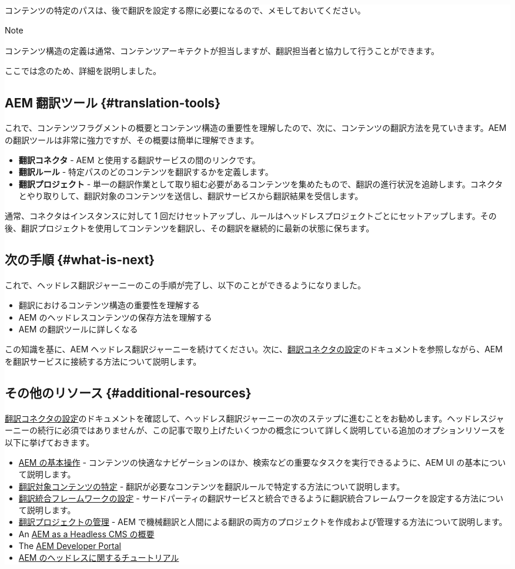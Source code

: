 コンテンツの特定のパスは、後で翻訳を設定する際に必要になるので、メモしておいてください。

>[!NOTE]
>
>コンテンツ構造の定義は通常、コンテンツアーキテクトが担当しますが、翻訳担当者と協力して行うことができます。
>
>ここでは念のため、詳細を説明しました。

## AEM 翻訳ツール {#translation-tools}

これで、コンテンツフラグメントの概要とコンテンツ構造の重要性を理解したので、次に、コンテンツの翻訳方法を見ていきます。AEM の翻訳ツールは非常に強力ですが、その概要は簡単に理解できます。

* **翻訳コネクタ** - AEM と使用する翻訳サービスの間のリンクです。
* **翻訳ルール** - 特定パスのどのコンテンツを翻訳するかを定義します。
* **翻訳プロジェクト** - 単一の翻訳作業として取り組む必要があるコンテンツを集めたもので、翻訳の進行状況を追跡します。コネクタとやり取りして、翻訳対象のコンテンツを送信し、翻訳サービスから翻訳結果を受信します。

通常、コネクタはインスタンスに対して 1 回だけセットアップし、ルールはヘッドレスプロジェクトごとにセットアップします。その後、翻訳プロジェクトを使用してコンテンツを翻訳し、その翻訳を継続的に最新の状態に保ちます。

## 次の手順 {#what-is-next}

これで、ヘッドレス翻訳ジャーニーのこの手順が完了し、以下のことができるようになりました。

* 翻訳におけるコンテンツ構造の重要性を理解する
* AEM のヘッドレスコンテンツの保存方法を理解する
* AEM の翻訳ツールに詳しくなる

この知識を基に、AEM ヘッドレス翻訳ジャーニーを続けてください。次に、[翻訳コネクタの設定](configure-connector.md)のドキュメントを参照しながら、AEM を翻訳サービスに接続する方法について説明します。

## その他のリソース {#additional-resources}

[翻訳コネクタの設定](configure-connector.md)のドキュメントを確認して、ヘッドレス翻訳ジャーニーの次のステップに進むことをお勧めします。ヘッドレスジャーニーの続行に必須ではありませんが、この記事で取り上げたいくつかの概念について詳しく説明している追加のオプションリソースを以下に挙げておきます。

* [AEM の基本操作](/help/sites-authoring/basic-handling.md) - コンテンツの快適なナビゲーションのほか、検索などの重要なタスクを実行できるように、AEM UI の基本について説明します。
* [翻訳対象コンテンツの特定](/help/sites-administering/tc-rules.md) - 翻訳が必要なコンテンツを翻訳ルールで特定する方法について説明します。
* [翻訳統合フレームワークの設定](/help/sites-administering/tc-tic.md) - サードパーティの翻訳サービスと統合できるように翻訳統合フレームワークを設定する方法について説明します。
* [翻訳プロジェクトの管理](/help/sites-administering/tc-manage.md) - AEM で機械翻訳と人間による翻訳の両方のプロジェクトを作成および管理する方法について説明します。
* An [AEM as a Headless CMS の概要](/help/sites-developing/headless/introduction.md)
* The [AEM Developer Portal](https://experienceleague.adobe.com/landing/experience-manager/headless/developer.html?lang=ja)
* [AEM のヘッドレスに関するチュートリアル](https://experienceleague.adobe.com/docs/experience-manager-learn/getting-started-with-aem-headless/overview.html?lang=ja)
